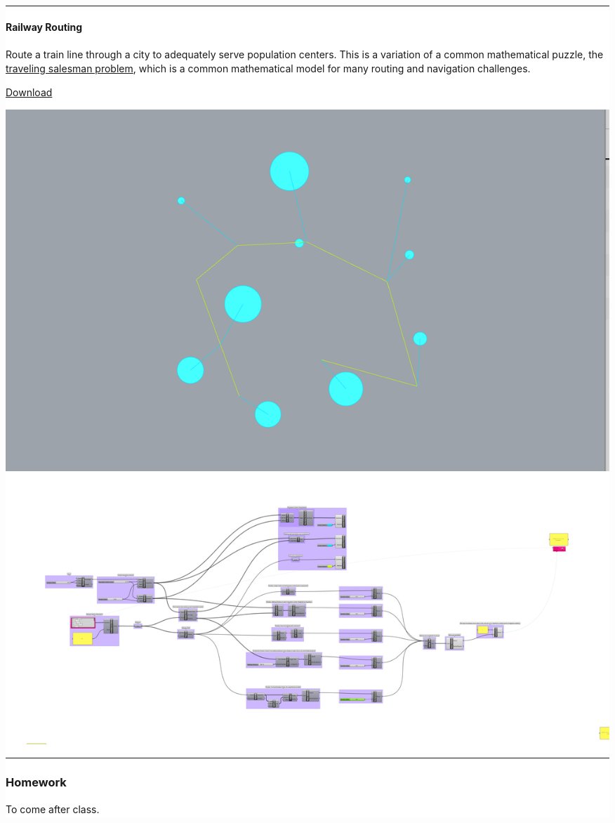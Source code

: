 ----

#### Railway Routing

Route a train line through a city to adequately serve population centers. This is a variation of a common mathematical puzzle, the [traveling salesman problem](https://en.wikipedia.org/wiki/Travelling_salesman_problem), which is a common mathematical model for many routing and navigation challenges. 

[Download](subway-definition.gh)

![Screenshot](subway-screenshot.png)

![Grasshopper Image](subway-grasshopper.png)


-----


### Homework

To come after class.
